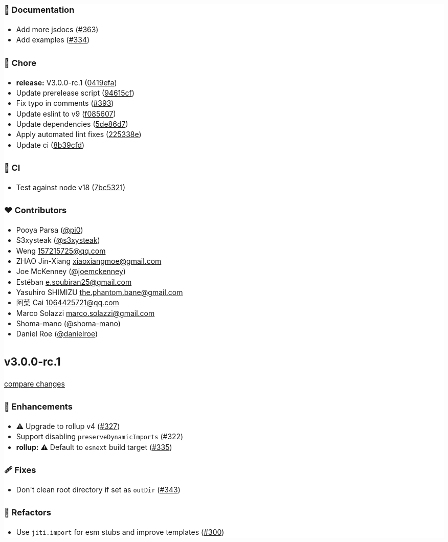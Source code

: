 ### 📖 Documentation

- Add more jsdocs ([#363](https://github.com/unjs/unbuild/pull/363))
- Add examples ([#334](https://github.com/unjs/unbuild/pull/334))

### 🏡 Chore

- **release:** V3.0.0-rc.1 ([0419efa](https://github.com/unjs/unbuild/commit/0419efa))
- Update prerelease script ([94615cf](https://github.com/unjs/unbuild/commit/94615cf))
- Fix typo in comments ([#393](https://github.com/unjs/unbuild/pull/393))
- Update eslint to v9 ([f085607](https://github.com/unjs/unbuild/commit/f085607))
- Update dependencies ([5de86d7](https://github.com/unjs/unbuild/commit/5de86d7))
- Apply automated lint fixes ([225338e](https://github.com/unjs/unbuild/commit/225338e))
- Update ci ([8b39cfd](https://github.com/unjs/unbuild/commit/8b39cfd))

### 🤖 CI

- Test against node v18 ([7bc5321](https://github.com/unjs/unbuild/commit/7bc5321))

### ❤️ Contributors

- Pooya Parsa ([@pi0](http://github.com/pi0))
- S3xysteak ([@s3xysteak](http://github.com/s3xysteak))
- Weng <157215725@qq.com>
- ZHAO Jin-Xiang <xiaoxiangmoe@gmail.com>
- Joe McKenney ([@joemckenney](http://github.com/joemckenney))
- Estéban <e.soubiran25@gmail.com>
- Yasuhiro SHIMIZU <the.phantom.bane@gmail.com>
- 阿菜 Cai <1064425721@qq.com>
- Marco Solazzi <marco.solazzi@gmail.com>
- Shoma-mano ([@shoma-mano](http://github.com/shoma-mano))
- Daniel Roe ([@danielroe](http://github.com/danielroe))

## v3.0.0-rc.1

[compare changes](https://github.com/unjs/unbuild/compare/v2.0.0...v3.0.0-rc.1)

### 🚀 Enhancements

- ⚠️ Upgrade to rollup v4 ([#327](https://github.com/unjs/unbuild/pull/327))
- Support disabling `preserveDynamicImports` ([#322](https://github.com/unjs/unbuild/pull/322))
- **rollup:** ⚠️ Default to `esnext` build target ([#335](https://github.com/unjs/unbuild/pull/335))

### 🩹 Fixes

- Don't clean root directory if set as `outDir` ([#343](https://github.com/unjs/unbuild/pull/343))

### 💅 Refactors

- Use `jiti.import` for esm stubs and improve templates ([#300](https://github.com/unjs/unbuild/pull/300))
